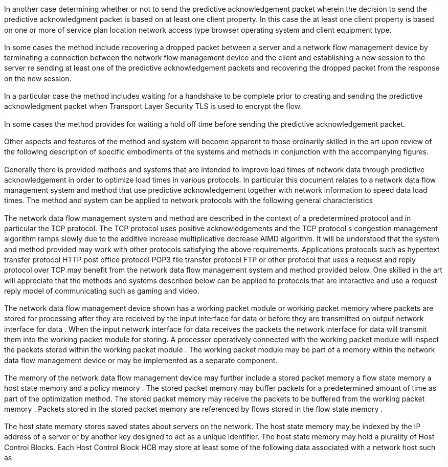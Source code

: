 In another case determining whether or not to send the predictive acknowledgement packet wherein the decision to send the predictive acknowledgment packet is based on at least one client property. In this case the at least one client property is based on one or more of service plan location network access type browser operating system and client equipment type.

In some cases the method include recovering a dropped packet between a server and a network flow management device by terminating a connection between the network flow management device and the client and establishing a new session to the server re sending at least one of the predictive acknowledgement packets and recovering the dropped packet from the response on the new session.

In a particular case the method includes waiting for a handshake to be complete prior to creating and sending the predictive acknowledgment packet when Transport Layer Security TLS is used to encrypt the flow.

In some cases the method provides for waiting a hold off time before sending the predictive acknowledgement packet.

Other aspects and features of the method and system will become apparent to those ordinarily skilled in the art upon review of the following description of specific embodiments of the systems and methods in conjunction with the accompanying figures.

Generally there is provided methods and systems that are intended to improve load times of network data through predictive acknowledgement in order to optimize load times in various protocols. In particular this document relates to a network data flow management system and method that use predictive acknowledgement together with network information to speed data load times. The method and system can be applied to network protocols with the following general characteristics 

The network data flow management system and method are described in the context of a predetermined protocol and in particular the TCP protocol. The TCP protocol uses positive acknowledgements and the TCP protocol s congestion management algorithm ramps slowly due to the additive increase multiplicative decrease AIMD algorithm. It will be understood that the system and method provided may work with other protocols satisfying the above requirements. Applications protocols such as hypertext transfer protocol HTTP post office protocol POP3 file transfer protocol FTP or other protocol that uses a request and reply protocol over TCP may benefit from the network data flow management system and method provided below. One skilled in the art will appreciate that the methods and systems described below can be applied to protocols that are interactive and use a request reply model of communicating such as gaming and video.

The network data flow management device shown has a working packet module or working packet memory where packets are stored for processing after they are received by the input interface for data or before they are transmitted on output network interface for data . When the input network interface for data receives the packets the network interface for data will transmit them into the working packet module for storing. A processor operatively connected with the working packet module will inspect the packets stored within the working packet module . The working packet module may be part of a memory within the network data flow management device or may be implemented as a separate component.

The memory of the network data flow management device may further include a stored packet memory a flow state memory a host state memory and a policy memory . The stored packet memory may buffer packets for a predetermined amount of time as part of the optimization method. The stored packet memory may receive the packets to be buffered from the working packet memory . Packets stored in the stored packet memory are referenced by flows stored in the flow state memory .

The host state memory stores saved states about servers on the network. The host state memory may be indexed by the IP address of a server or by another key designed to act as a unique identifier. The host state memory may hold a plurality of Host Control Blocks. Each Host Control Block HCB may store at least some of the following data associated with a network host such as 
